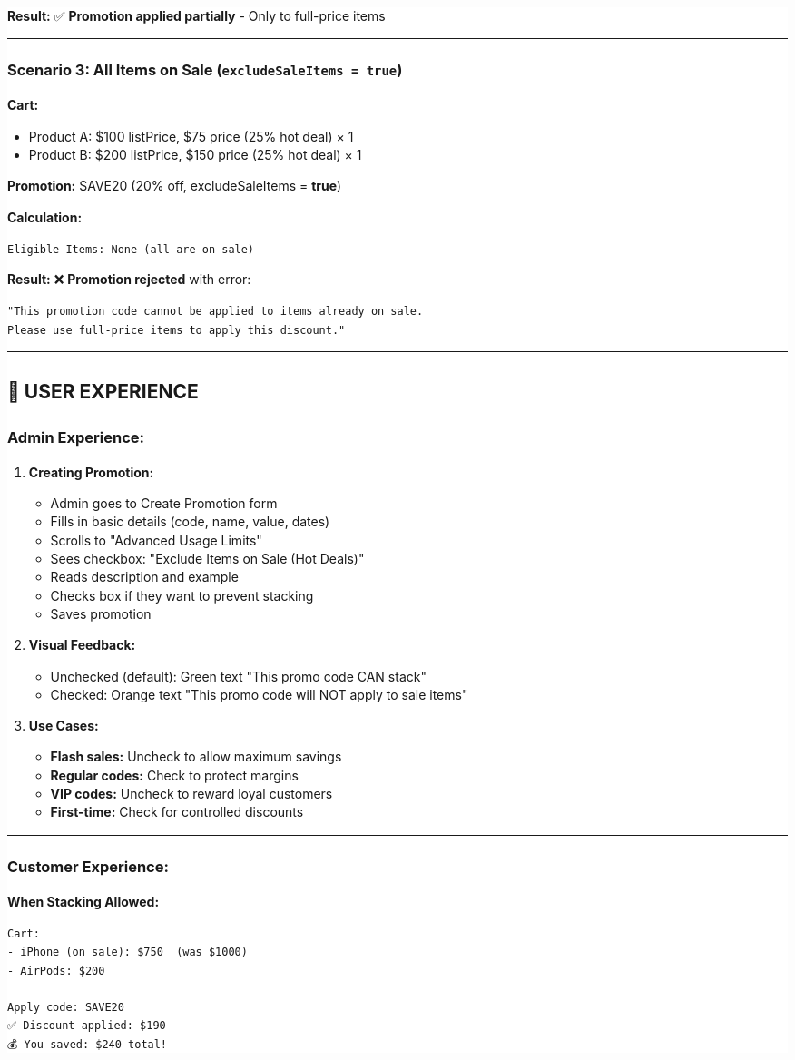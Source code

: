 **Result:** ✅ **Promotion applied partially** - Only to full-price items

---

### **Scenario 3: All Items on Sale (`excludeSaleItems = true`)**

**Cart:**
- Product A: $100 listPrice, $75 price (25% hot deal) × 1
- Product B: $200 listPrice, $150 price (25% hot deal) × 1

**Promotion:** SAVE20 (20% off, excludeSaleItems = **true**)

**Calculation:**
```
Eligible Items: None (all are on sale)
```

**Result:** ❌ **Promotion rejected** with error:
```
"This promotion code cannot be applied to items already on sale. 
Please use full-price items to apply this discount."
```

---

## 🎨 USER EXPERIENCE

### **Admin Experience:**

1. **Creating Promotion:**
   - Admin goes to Create Promotion form
   - Fills in basic details (code, name, value, dates)
   - Scrolls to "Advanced Usage Limits"
   - Sees checkbox: "Exclude Items on Sale (Hot Deals)"
   - Reads description and example
   - Checks box if they want to prevent stacking
   - Saves promotion

2. **Visual Feedback:**
   - Unchecked (default): Green text "This promo code CAN stack"
   - Checked: Orange text "This promo code will NOT apply to sale items"

3. **Use Cases:**
   - **Flash sales:** Uncheck to allow maximum savings
   - **Regular codes:** Check to protect margins
   - **VIP codes:** Uncheck to reward loyal customers
   - **First-time:** Check for controlled discounts

---

### **Customer Experience:**

**When Stacking Allowed:**
```
Cart:
- iPhone (on sale): $750  (was $1000)
- AirPods: $200

Apply code: SAVE20
✅ Discount applied: $190
💰 You saved: $240 total!
```
